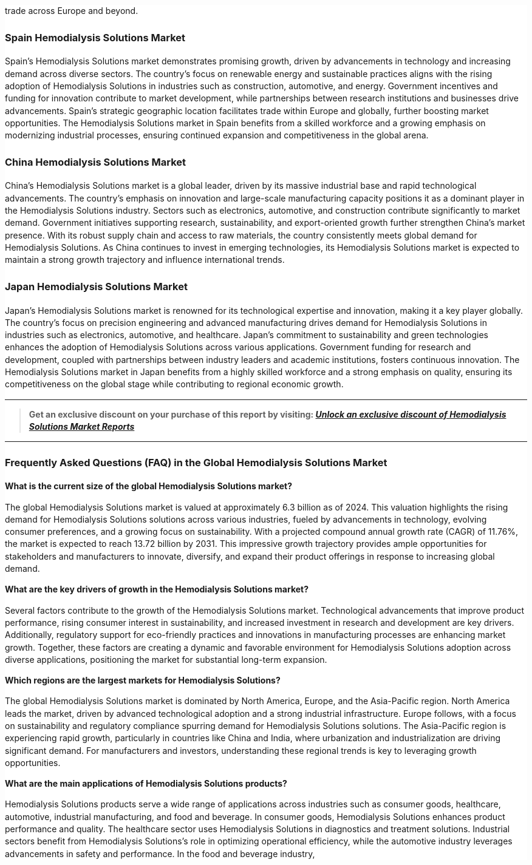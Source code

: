 trade across Europe and beyond.</p><h3>Spain Hemodialysis Solutions Market</h3><p>Spain&rsquo;s Hemodialysis Solutions market demonstrates promising growth, driven by advancements in technology and increasing demand across diverse sectors. The country&rsquo;s focus on renewable energy and sustainable practices aligns with the rising adoption of Hemodialysis Solutions in industries such as construction, automotive, and energy. Government incentives and funding for innovation contribute to market development, while partnerships between research institutions and businesses drive advancements. Spain&rsquo;s strategic geographic location facilitates trade within Europe and globally, further boosting market opportunities. The Hemodialysis Solutions market in Spain benefits from a skilled workforce and a growing emphasis on modernizing industrial processes, ensuring continued expansion and competitiveness in the global arena.</p><h3>China Hemodialysis Solutions Market</h3><p>China&rsquo;s Hemodialysis Solutions market is a global leader, driven by its massive industrial base and rapid technological advancements. The country&rsquo;s emphasis on innovation and large-scale manufacturing capacity positions it as a dominant player in the Hemodialysis Solutions industry. Sectors such as electronics, automotive, and construction contribute significantly to market demand. Government initiatives supporting research, sustainability, and export-oriented growth further strengthen China&rsquo;s market presence. With its robust supply chain and access to raw materials, the country consistently meets global demand for Hemodialysis Solutions. As China continues to invest in emerging technologies, its Hemodialysis Solutions market is expected to maintain a strong growth trajectory and influence international trends.</p><h3>Japan Hemodialysis Solutions Market</h3><p>Japan&rsquo;s Hemodialysis Solutions market is renowned for its technological expertise and innovation, making it a key player globally. The country&rsquo;s focus on precision engineering and advanced manufacturing drives demand for Hemodialysis Solutions in industries such as electronics, automotive, and healthcare. Japan&rsquo;s commitment to sustainability and green technologies enhances the adoption of Hemodialysis Solutions across various applications. Government funding for research and development, coupled with partnerships between industry leaders and academic institutions, fosters continuous innovation. The Hemodialysis Solutions market in Japan benefits from a highly skilled workforce and a strong emphasis on quality, ensuring its competitiveness on the global stage while contributing to regional economic growth.</p><hr /><blockquote><p><strong>Get an exclusive discount on your purchase of this report by visiting: <em><a href="://marketresearchpulse.com/ask-for-discount/36228?utm_source=Github&amp;utm_medium=023">Unlock an exclusive discount of Hemodialysis Solutions Market Reports</a></em>&nbsp;</strong></p></blockquote><hr /><h3>Frequently Asked Questions (FAQ) in the Global Hemodialysis Solutions Market</h3><p><strong>What is the current size of the global Hemodialysis Solutions market?</strong></p><p>The global Hemodialysis Solutions market is valued at approximately 6.3 billion as of 2024. This valuation highlights the rising demand for Hemodialysis Solutions solutions across various industries, fueled by advancements in technology, evolving consumer preferences, and a growing focus on sustainability. With a projected compound annual growth rate (CAGR) of 11.76%, the market is expected to reach 13.72 billion by 2031. This impressive growth trajectory provides ample opportunities for stakeholders and manufacturers to innovate, diversify, and expand their product offerings in response to increasing global demand.</p><p><strong>What are the key drivers of growth in the Hemodialysis Solutions market?</strong></p><p>Several factors contribute to the growth of the Hemodialysis Solutions market. Technological advancements that improve product performance, rising consumer interest in sustainability, and increased investment in research and development are key drivers. Additionally, regulatory support for eco-friendly practices and innovations in manufacturing processes are enhancing market growth. Together, these factors are creating a dynamic and favorable environment for Hemodialysis Solutions adoption across diverse applications, positioning the market for substantial long-term expansion.</p><p><strong>Which regions are the largest markets for Hemodialysis Solutions?</strong></p><p>The global Hemodialysis Solutions market is dominated by North America, Europe, and the Asia-Pacific region. North America leads the market, driven by advanced technological adoption and a strong industrial infrastructure. Europe follows, with a focus on sustainability and regulatory compliance spurring demand for Hemodialysis Solutions solutions. The Asia-Pacific region is experiencing rapid growth, particularly in countries like China and India, where urbanization and industrialization are driving significant demand. For manufacturers and investors, understanding these regional trends is key to leveraging growth opportunities.</p><p><strong>What are the main applications of Hemodialysis Solutions products?</strong></p><p>Hemodialysis Solutions products serve a wide range of applications across industries such as consumer goods, healthcare, automotive, industrial manufacturing, and food and beverage. In consumer goods, Hemodialysis Solutions enhances product performance and quality. The healthcare sector uses Hemodialysis Solutions in diagnostics and treatment solutions. Industrial sectors benefit from Hemodialysis Solutions&rsquo;s role in optimizing operational efficiency, while the automotive industry leverages advancements in safety and performance. In the food and beverage industry,